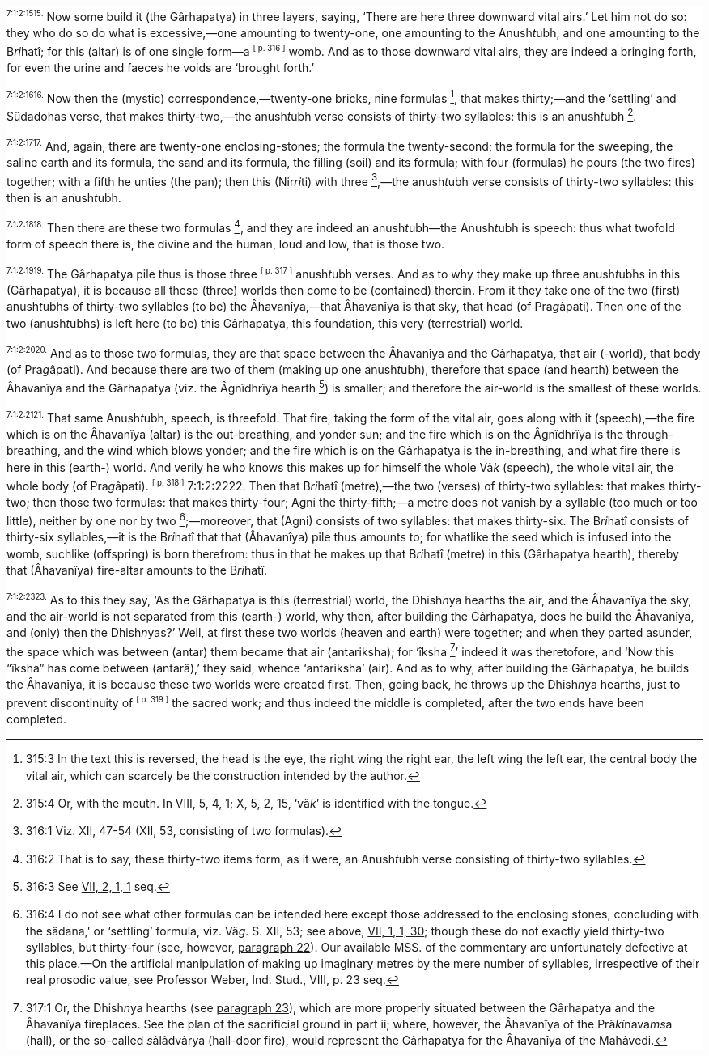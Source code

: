 <span id="v7_1_2_1515"><sup><small>7:1:2:1515.</small></sup></span>  Now some build it (the Gârhapatya) in three layers, saying, ‘There are here three downward vital airs.’ Let him not do so: they who do so do what is excessive,—one amounting to twenty-one, one amounting to the Anush<i>t</i>ubh, and one amounting to the B<i>ri</i>hatî; for this (altar) is of one single form—a <span id="p316"><sup><small>[ p. 316 ]</small></sup></span> womb. And as to those downward vital airs, they are indeed a bringing forth, for even the urine and faeces he voids are ‘brought forth.’

<span id="v7_1_2_1616"><sup><small>7:1:2:1616.</small></sup></span>  Now then the (mystic) correspondence,—twenty-one bricks, nine formulas [^601], that makes thirty;—and the ‘settling’ and Sûdadohas verse, that makes thirty-two,—the anush<i>t</i>ubh verse consists of thirty-two syllables: this is an anush<i>t</i>ubh [^602].

<span id="v7_1_2_1717"><sup><small>7:1:2:1717.</small></sup></span>  And, again, there are twenty-one enclosing-stones; the formula the twenty-second; the formula for the sweeping, the saline earth and its formula, the sand and its formula, the filling (soil) and its formula; with four (formulas) he pours (the two fires) together; with a fifth he unties (the pan); then this (Nir<i>ri</i>ti) with three [^603],—the anush<i>t</i>ubh verse consists of thirty-two syllables: this then is an anush<i>t</i>ubh.

<span id="v7_1_2_1818"><sup><small>7:1:2:1818.</small></sup></span>  Then there are these two formulas [^604], and they are indeed an anush<i>t</i>ubh—the Anush<i>t</i>ubh is speech: thus what twofold form of speech there is, the divine and the human, loud and low, that is those two.

<span id="v7_1_2_1919"><sup><small>7:1:2:1919.</small></sup></span>  The Gârhapatya pile thus is those three <span id="p317"><sup><small>[ p. 317 ]</small></sup></span> anush<i>t</i>ubh verses. And as to why they make up three anush<i>t</i>ubhs in this (Gârhapatya), it is because all these (three) worlds then come to be (contained) therein. From it they take one of the two (first) anush<i>t</i>ubhs of thirty-two syllables (to be) the Âhavanîya,—that Âhavanîya is that sky, that head (of Pra<i>g</i>âpati). Then one of the two (anush<i>t</i>ubhs) is left here (to be) this Gârhapatya, this foundation, this very (terrestrial) world.

<span id="v7_1_2_2020"><sup><small>7:1:2:2020.</small></sup></span>  And as to those two formulas, they are that space between the Âhavanîya and the Gârhapatya, that air (-world), that body (of Pra<i>g</i>âpati). And because there are two of them (making up one anush<i>t</i>ubh), therefore that space (and hearth) between the Âhavanîya and the Gârhapatya (viz. the Âgnîdhrîya hearth [^605]) is smaller; and therefore the air-world is the smallest of these worlds.

<span id="v7_1_2_2121"><sup><small>7:1:2:2121.</small></sup></span>  That same Anush<i>t</i>ubh, speech, is threefold. That fire, taking the form of the vital air, goes along with it (speech),—the fire which is on the Âhavanîya (altar) is the out-breathing, and yonder sun; and the fire which is on the Âgnîdhrîya is the through-breathing, and the wind which blows yonder; and the fire which is on the Gârhapatya is the in-breathing, and what fire there is here in this (earth-) world. And verily he who knows this makes up for himself the whole Vâ<i>k</i> (speech), the whole vital air, the whole body (of Pra<i>g</i>âpati). <span id="p318"><sup><small>[ p. 318 ]</small></sup></span> 7:1:2:2222\. Then that B<i>ri</i>hatî (metre),—the two (verses) of thirty-two syllables: that makes thirty-two; then those two formulas: that makes thirty-four; Agni the thirty-fifth;—a metre does not vanish by a syllable (too much or too little), neither by one nor by two [^606];—moreover, that (Agni) consists of two syllables: that makes thirty-six. The B<i>ri</i>hatî consists of thirty-six syllables,—it is the B<i>ri</i>hatî that that (Âhavanîya) pile thus amounts to; for whatlike the seed which is infused into the womb, suchlike (offspring) is born therefrom: thus in that he makes up that B<i>ri</i>hatî (metre) in this (Gârhapatya hearth), thereby that (Âhavanîya) fire-altar amounts to the B<i>ri</i>hatî.

<span id="v7_1_2_2323"><sup><small>7:1:2:2323.</small></sup></span>  As to this they say, ‘As the Gârhapatya is this (terrestrial) world, the Dhish<i>n</i>ya hearths the air, and the Âhavanîya the sky, and the air-world is not separated from this (earth-) world, why then, after building the Gârhapatya, does he build the Âhavanîya, and (only) then the Dhish<i>n</i>yas?’ Well, at first these two worlds (heaven and earth) were together; and when they parted asunder, the space which was between (antar) them became that air (antariksha); for ‘îksha [^607]’ indeed it was theretofore, and ‘Now this “îksha” has come between (antarâ),’ they said, whence ‘antariksha’ (air). And as to why, after building the Gârhapatya, he builds the Âhavanîya, it is because these two worlds were created first. Then, going back, he throws up the Dhish<i>n</i>ya hearths, just to prevent discontinuity of <span id="p319"><sup><small>[ p. 319 ]</small></sup></span> the sacred work; and thus indeed the middle is completed, after the two ends have been completed.


[^556]: 298:1 That is, 'the householder's fire,' which represents the Sacrificer's domestic hearth.
[^557]: 298:2 This first pâda is taken from <i>Ri</i>k S. X, 14, 9. The four pâdas of the verse are muttered by the Adhvaryu while sweeping the four sides of the site respectively, beginning in the east and ending in the north. On this place when swept the circular site of the Gârhapatya is then marked off by saline soil being scattered over it (cf. Taitt. S. V, 2, 3, 2-3).
[^558]: 299:1 For the identification of the Palâ<i>s</i>a with the Brahman (sacred writ, or the holy spirit embodied therein), see part i, p. 90, note 1.
[^559]: 299:2 ‘He throws it upwards,’ Delbrück, Synt. F. V, 79.
[^560]: 300:1 Sâya<i>n</i>a, on Taitt. S. IV, 2, 4, takes ‘sa<i>m</i><i>g</i><i>ñ</i>ânam’ in the sense of ‘knowledge, recognition;’ explaining it from the fact that cattle by their smell recognise the places of saline soil and lick them.
[^561]: 300:2 Or, to keep (the fire) from burning over (or through the sand, and injuring the saline soil or amnion). For the construction, see [p. 198](../Book_3_6_3#p198), note [2](../Book_3_6_3#fn407).
[^562]: 300:3 This notion is apparently based on the supposed etymological connection of ‘<i>s</i>ikatâ,’ sand, with the root ‘si<i>k</i>.’
[^563]: 301:1 That is, from east to south, &c., following the course of the sun.
[^564]: 301:2 ? That is, by digging in each stone, the circle consisting of altogether twenty-one stones.
[^565]: 301:3 The two ceremonies here referred to, viz. the ‘sâdana’ (settling, setting, steadying, viz. by means of the formula, XII, 53, ‘with the help of that deity lie thou steady, like Aṅgiras,’ see [VII, 1, 1, 30](../Book_3_7_1#v7_1_1_30)) and the muttering of the Sûdadohas verse (Vâ<i>g</i>. S. XII, 55, for which p. 302 see note \*[^575]\* to [paragraph 31](../Book_3_7_1#v7_1_1_31)), are the so-called ‘necessary’ rites, because they have as a rule to be performed on each (special) brick, when it has been laid down in building up the fire-altar.
[^566]: 302:1 Viz. the so-called ‘lokamp<i>ri</i><i>n</i>â’ (or space-filling bricks), for which see [p. 153](../Book_3_6_1#p153), note \*[1](../Book_3_6_1#fn306)\*.
[^567]: 303:1 That is, with the lines by which they are marked running from west to east. Whilst these four bricks are oblong ones, measuring two feet by one, the four placed at the back and in front of them measure each a foot square, as do also those placed in the corners of the square pile, except the south-east corner, where two bricks are to be placed measuring one foot by half a foot each.
[^568]: 303:2 See [VI, 1, 1, 3](../Book_3_6_1#v6_1_1_3)\-[6](../Book_3_6_1#v6_1_1_6).
[^569]: 303:3 Or ‘yonder,’ that is, as the great fire-altar, soon to be built, which is ultimately to receive the Âhavanîya fire, taken from the Gârhapatya.
[^570]: 303:4 While in the form of the Gârhapatya the wings and tail are not represented at all, these appendages form an important part of the great altar of the Âhavanîya fire. In the Gârhapatya hearth, Agni would seem represented rather as a man lying on his back with the head towards the east.
[^571]: 304:1 In laying down the bricks he again follows the course of the sun, that is, he lays down the four large or central ones from north to south, then the two back ones from south to north, and finally the two front ones from north to south.
[^572]: 304:2 ? That is, Thou, being built (as the Gârhapatya), art built (once more as the Âhavanîya).
[^573]: 305:1 Viz. inasmuch as ‘prâva<i>n</i>a’ begins with the preposition ‘pra,’ forward, Sây.
[^574]: 305:2 See [p. 307](#p307), note [^575].
[^575]: 306:1 They are joined to each other, according to Sâya<i>n</i>a, but this can hardly be the meaning intended, as the stones lie close to each other also at the lower (western) end.
[^576]: 307:1 This common portion of the two formulas forms the so-called ‘settling’ (or ‘setting’) formula (sâdana); Kâty. Sr. XVI, 7, 14; cf. [VI, 1, 2, 28](../Book_3_6_1#v6_1_2_28), and [p. 301](#p301), note [^563]. Aṅgiras-like' apparently means, ‘as (thou didst) in the case of, or with, Aṅgiras.’
[^577]: 307:2 Vâ<i>g</i>. S. XII, 55; <i>Ri</i>k S. VIII, 69, 3. ‘At his birth the well-like milking, speckled ones mix the Soma (draught), the clans of the gods in the three spheres of the heavens.’ This difficult verse has been differently translated by different translators. The Brâhma<i>n</i>a itself also gives a very different, doubtless quite fanciful, interpretation of it at VIII, 7, 3, 21.
[^578]: 307:3 That is, in accordance with the course of the sun.
[^579]: 307:4 Or, ‘thus (it goes,—or, Agni, as a bird, flies) to the gods.’
[^580]: 307:5 See [VI, 1, 1, 15](../Book_3_6_1#v6_1_1_15).
[^581]: 308:1 VIII, 7, 2, 1 seq.
[^582]: 308:2 Viz. one in the north-east, and two (of half the size) in the south-east corner.
[^583]: 308:3 Viz. one in the south-west, and one in the north-west corner; and further, eight more filling up the four segments of the circle. See the outline of the Gârhapatya altar at p. 302.
[^584]: 308:4 Or, perhaps that Agni on yonder sky (or fire-altar?). In any case it is the sun that is referred to.
[^585]: 309:1 That is to say, they will be here after the completion of the two altars,—the Gârhapatya fire being the Agni proper, and the Âhavanîya fire the sun.
[^586]: 309:2 For this, and the formula (Vâ<i>g</i>. S. XII, 56) used therewith, see VIII, 7, 3, 1 seq.
[^587]: 309:3 See part ii, p. 116, note 3, ‘The earth taken from the pit being used for constructing the high altar, both are of the same size or cubic extent.’
[^588]: 309:4 See [VI, 3, 3, 26](../Book_3_6_3#v6_3_3_26).
[^589]: 309:5 Or rather, it is a circle corresponding in area to a square of one fathom; which gives a diameter somewhat exceeding in length a fathom (that is, the space between the tips of the middle fingers when the arms are extended). The measurement is (at least theoretically) a relative one, being adapted to the Sacrificer's size; but practically the fathom (vyâma, or purusha, man) may be taken to be of about 6 feet, the vyâma being equal to 4 aratnis (cubits) of 2 prâde<i>s</i>as (spans of some 18 inches each). This allows for a central square of 4 feet, and about 1 foot (in reality somewhat less) for each of the two bisectors of the segments.
[^590]: 310:1 That is, he pours the fire of the pan (ukhyâgni) on the Gârhapatya (hearth).
[^591]: 310:2 ‘Purîshya’ seems here to have the sense of ‘rich, plentiful.’ See [p. 201](../Book_3_6_3#p201), note \*[1](../Book_3_6_3#fn415)\*.
[^592]: 310:3 ‘Ukhâ,’ the pan, is feminine, and represents the womb from which Agni is born.
[^593]: 311:1 [VI, 3, 1, 30](../Book_3_6_3#v6_3_1_30).
[^594]: 311:2 See [VII, 5, 2, 14](../Book_3_7_5#v7_5_2_14).
[^595]: 312:1 Literally, fallen asunder, i.e. broken to pieces, or disjointed (‘opened,’ Delbrück, Synt. F. V, p. 385).
[^596]: 314:1 Or, in whatever part of this (year) from henceforward he should not do so.
[^597]: 314:2 It is very doubtful whether. this second clause of the oratio directa is really meant to belong to Vâmakakshâya<i>n</i>a's argument, or whether it is the author's own, in which case it has to be taken with what follows. ‘Lest he should . . . pieces, he (first) restores him,’ &c. That is, he is not to place him (Pra<i>g</i>âpati) in an upright position, until he has been completely restored. The particular form of the participle qualifying Pra<i>g</i>âpati (vi<i>kh</i>idyamâna) might seem to favour the former alternative; see, however, [paragraph 23](../Book_3_7_1#v7_1_2_23), antayo<i>h</i> sa<i>m</i>skriyamâ<i>n</i>ayor, ‘after the two ends have been perfected.’
[^598]: 314:3 In this and the following paragraphs the ordinary position of subject and predicate seems often reversed: in the present case one would expect—that air is to him the space between the two fires.
[^599]: 315:1 Viz. the sacrificial ground thus becomes identical with the universe, i.e. with Pra<i>g</i>âpati.
[^600]: 315:2 That is, it is (like) a bird. The word ‘prâ<i>n</i>a’ might almost be rendered here by ‘the living being.’
[^601]: 315:3 In the text this is reversed, the head is the eye, the right wing the right ear, the left wing the left ear, the central body the vital air, which can scarcely be the construction intended by the author.
[^602]: 315:4 Or, with the mouth. In VIII, 5, 4, 1; X, 5, 2, 15, ‘vâ<i>k</i>’ is identified with the tongue.
[^603]: 316:1 Viz. XII, 47-54 (XII, 53, consisting of two formulas).
[^604]: 316:2 That is to say, these thirty-two items form, as it were, an Anush<i>t</i>ubh verse consisting of thirty-two syllables.
[^605]: 316:3 See [VII, 2, 1, 1](../Book_3_7_2#v7_2_1_1) seq.
[^606]: 316:4 I do not see what other formulas can be intended here except those addressed to the enclosing stones, concluding with the sâdana,' or ‘settling’ formula, viz. Vâ<i>g</i>. S. XII, 53; see above, [VII, 1, 1, 30](../Book_3_7_1#v7_1_1_30); though these do not exactly yield thirty-two syllables, but thirty-four (see, however, [paragraph 22](../Book_3_7_1#v7_1_2_22)). Our available MSS. of the commentary are unfortunately defective at this place.—On the artificial manipulation of making up imaginary metres by the mere number of syllables, irrespective of their real prosodic value, see Professor Weber, Ind. Stud., VIII, p. 23 seq.
[^607]: 317:1 Or, the Dhish<i>n</i>ya hearths (see [paragraph 23](../Book_3_7_1#v7_1_2_23)), which are more properly situated between the Gârhapatya and the Âhavanîya fireplaces. See the plan of the sacrificial ground in part ii; where, however, the Âhavanîya of the Prâ<i>k</i>înava<i>m</i><i>s</i>a (hall), or the so-called <i>s</i>âlâdvârya (hall-door fire), would represent the Gârhapatya for the Âhavanîya of the Mahâvedi.
[^608]: 318:1 The same latitude in the computation of the number of syllables constituting a metre is conceded, Ait. Br. I, 6.
[^609]: 318:2 ? That is, ‘visible,’ or, ‘capable of being seen through.’